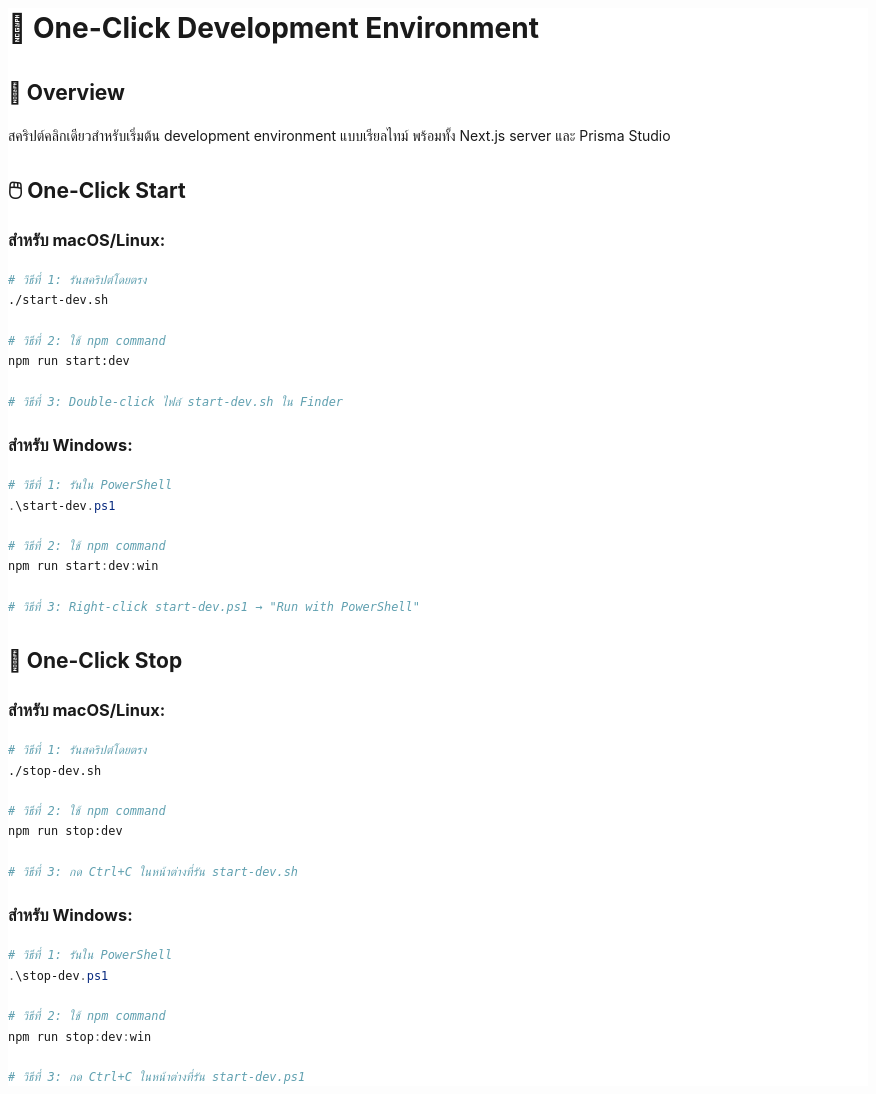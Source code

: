 # 🚀 One-Click Development Environment

## 🎯 Overview
สคริปต์คลิกเดียวสำหรับเริ่มต้น development environment แบบเรียลไทม์ พร้อมทั้ง Next.js server และ Prisma Studio

## 🖱️ One-Click Start

### สำหรับ macOS/Linux:
```bash
# วิธีที่ 1: รันสคริปต์โดยตรง
./start-dev.sh

# วิธีที่ 2: ใช้ npm command
npm run start:dev

# วิธีที่ 3: Double-click ไฟล์ start-dev.sh ใน Finder
```

### สำหรับ Windows:
```powershell
# วิธีที่ 1: รันใน PowerShell
.\start-dev.ps1

# วิธีที่ 2: ใช้ npm command
npm run start:dev:win

# วิธีที่ 3: Right-click start-dev.ps1 → "Run with PowerShell"
```

## 🛑 One-Click Stop

### สำหรับ macOS/Linux:
```bash
# วิธีที่ 1: รันสคริปต์โดยตรง
./stop-dev.sh

# วิธีที่ 2: ใช้ npm command
npm run stop:dev

# วิธีที่ 3: กด Ctrl+C ในหน้าต่างที่รัน start-dev.sh
```

### สำหรับ Windows:
```powershell
# วิธีที่ 1: รันใน PowerShell
.\stop-dev.ps1

# วิธีที่ 2: ใช้ npm command
npm run stop:dev:win

# วิธีที่ 3: กด Ctrl+C ในหน้าต่างที่รัน start-dev.ps1
```
